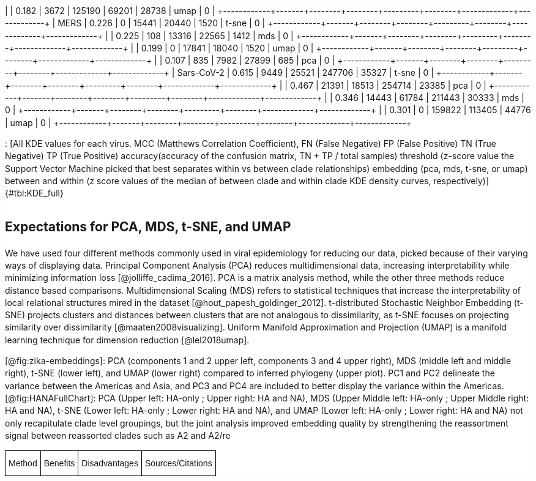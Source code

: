 |            | 0.182 |   3672 | 125190 |   69201 |  28738 | umap        |           0 |
+------------+-------+--------+--------+---------+--------+-------------+-------------+
| MERS       | 0.226 |      0 |  15441 |   20440 |   1520 | t-sne       |           0 |
+------------+-------+--------+--------+---------+--------+-------------+-------------+
|            | 0.225 |    108 |  13316 |   22565 |   1412 | mds         |           0 |
+------------+-------+--------+--------+---------+--------+-------------+-------------+
|            | 0.199 |      0 |  17841 |   18040 |   1520 | umap        |           0 |
+------------+-------+--------+--------+---------+--------+-------------+-------------+
|            | 0.107 |    835 |   7982 |   27899 |    685 | pca         |           0 |
+------------+-------+--------+--------+---------+--------+-------------+-------------+
| Sars-CoV-2 | 0.615 |   9449 |  25521 |  247706 |  35327 | t-sne       |           0 |
+------------+-------+--------+--------+---------+--------+-------------+-------------+
|            | 0.467 |  21391 |  18513 |  254714 |  23385 | pca         |           0 |
+------------+-------+--------+--------+---------+--------+-------------+-------------+
|            | 0.346 |  14443 |  61784 |  211443 |  30333 | mds         |           0 |
+------------+-------+--------+--------+---------+--------+-------------+-------------+
|            | 0.301 |      0 | 159822 |  113405 |  44776 | umap        |           0 |
+------------+-------+--------+--------+---------+--------+-------------+-------------+

: [All KDE values for each virus. MCC (Matthews Correlation Coefficient), FN (False Negative) FP (False Positive) TN (True Negative) TP (True Positive) accuracy(accuracy of the confusion matrix, TN + TP / total samples) threshold (z-score value the Support Vector Machine picked that best separates within vs between clade relationships) embedding (pca, mds, t-sne, or umap) between and within (z score values of the median of between clade and within clade KDE density curves, respectively)] {#tbl:KDE_full}

## Expectations for PCA, MDS, t-SNE, and UMAP

We have used four different methods commonly used in viral epidemiology for reducing our data, picked because of their varying ways of displaying data. 
Principal Component Analysis (PCA) reduces multidimensional data, increasing interpretability while minimizing information loss [@jolliffe_cadima_2016].
PCA is a matrix analysis method, while the other three methods reduce distance based comparisons. 
Multidimensional Scaling (MDS) refers to statistical techniques that increase the interpretability of local relational structures mired in the dataset [@hout_papesh_goldinger_2012].
t-distributed Stochastic Neighbor Embedding (t-SNE) projects clusters and distances between clusters that are not analogous to dissimilarity, as t-SNE focuses on projecting similarity over dissimilarity [@maaten2008visualizing].
Uniform Manifold Approximation and Projection (UMAP) is a manifold learning technique for dimension reduction [@lel2018umap].

<style type="text/css">
.tg  {border-collapse:collapse;border-spacing:0;}
.tg td{border-color:black;border-style:solid;border-width:1px;font-family:Arial, sans-serif;font-size:14px;
  overflow:hidden;padding:10px 5px;word-break:normal;}
.tg th{border-color:black;border-style:solid;border-width:1px;font-family:Arial, sans-serif;font-size:14px;
  font-weight:normal;overflow:hidden;padding:10px 5px;word-break:normal;}
.tg .tg-0lax{text-align:left;vertical-align:top}
</style>
<table class="tg">
<thead>
  <tr>
    <th class="tg-0lax">Method</th>
    <th class="tg-0lax">Benefits</th>
    <th class="tg-0lax">Disadvantages</th>
    <th class="tg-0lax">Sources/Citations</th>

[@fig:zika-embeddings]:  PCA (components 1 and 2 upper left, components 3 and 4 upper right), MDS (middle left and middle right), t-SNE (lower left), and UMAP (lower right) compared to inferred phylogeny (upper plot). PC1 and PC2 delineate the variance between the Americas and Asia, and PC3 and PC4 are included to better display the variance within the Americas.
[@fig:HANAFullChart]:  PCA (Upper left: HA-only ; Upper right: HA and NA), MDS (Upper Middle left: HA-only ; Upper Middle right: HA and NA), t-SNE (Lower left: HA-only ; Lower right: HA and NA), and UMAP (Lower left: HA-only ; Lower right: HA and NA) not only recapitulate clade level groupings, but the joint analysis improved embedding quality by strengthening the reassortment signal between reassorted clades such as A2 and A2/re
